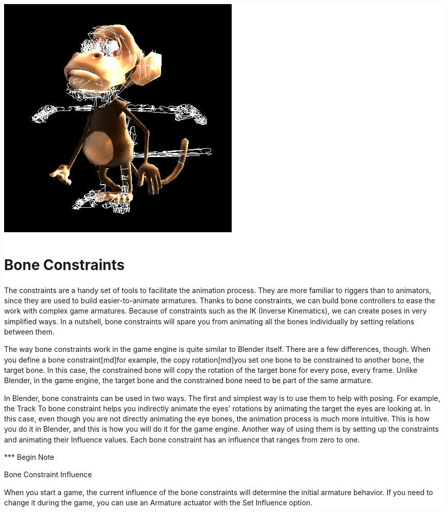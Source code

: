 ![Physic mesh not updated for armatures meshes](../figures/Chapter4/Fig04-05.png)

# Bone Constraints

The constraints are a handy set of tools to facilitate the animation process. They are more familiar to riggers than to animators, since they are used to build easier-to-animate armatures. Thanks to bone constraints, we can build bone controllers to ease the work with complex game armatures. Because of constraints such as the IK (Inverse Kinematics), we can create poses in very simplified ways. In a nutshell, bone constraints will spare you from animating all the bones individually by setting relations between them.

The way bone constraints work in the game engine is quite similar to Blender itself. There are a few differences, though. When you define a bone constraint[md]for example, the copy rotation[md]you set one bone to be constrained to another bone, the target bone. In this case, the constrained bone will copy the rotation of the target bone for every pose, every frame. Unlike Blender, in the game engine, the target bone and the constrained bone need to be part of the same armature.

In Blender, bone constraints can be used in two ways. The first and simplest way is to use them to help with posing. For example, the Track To bone constraint helps you indirectly animate the eyes' rotations by animating the target the eyes are looking at. In this case, even though you are not directly animating the eye bones, the animation process is much more intuitive. This is how you do it in Blender, and this is how you will do it for the game engine. Another way of using them is by setting up the constraints and animating their Influence values. Each bone constraint has an influence that ranges from zero to one.

\*\*\* Begin Note

Bone Constraint Influence

When you start a game, the current influence of the bone constraints will determine the initial armature behavior. If you need to change it during the game, you can use an Armature actuator with the Set Influence option.
